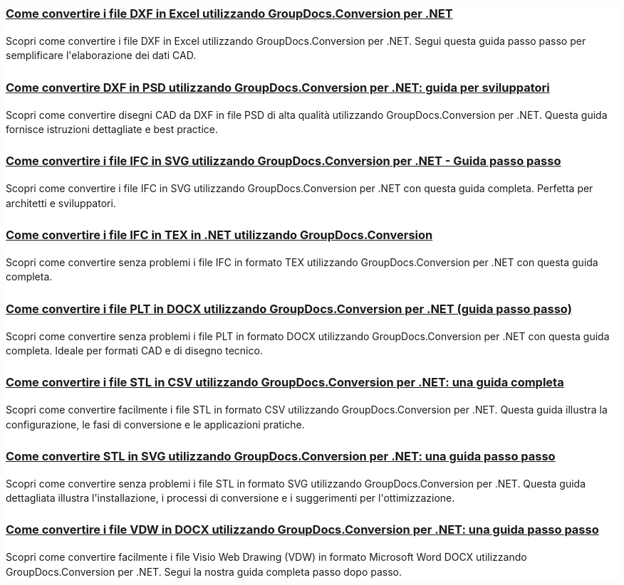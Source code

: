 ### [Come convertire i file DXF in Excel utilizzando GroupDocs.Conversion per .NET](./converting-dxf-files-to-excel-groupdocs-conversion-dotnet/)
Scopri come convertire i file DXF in Excel utilizzando GroupDocs.Conversion per .NET. Segui questa guida passo passo per semplificare l'elaborazione dei dati CAD.

### [Come convertire DXF in PSD utilizzando GroupDocs.Conversion per .NET: guida per sviluppatori](./convert-dxf-to-psd-groupdocs-dotnet/)
Scopri come convertire disegni CAD da DXF in file PSD di alta qualità utilizzando GroupDocs.Conversion per .NET. Questa guida fornisce istruzioni dettagliate e best practice.

### [Come convertire i file IFC in SVG utilizzando GroupDocs.Conversion per .NET - Guida passo passo](./convert-ifc-to-svg-groupdocs-net/)
Scopri come convertire i file IFC in SVG utilizzando GroupDocs.Conversion per .NET con questa guida completa. Perfetta per architetti e sviluppatori.

### [Come convertire i file IFC in TEX in .NET utilizzando GroupDocs.Conversion](./convert-ifc-to-tex-dotnet-groupdocs-conversion/)
Scopri come convertire senza problemi i file IFC in formato TEX utilizzando GroupDocs.Conversion per .NET con questa guida completa.

### [Come convertire i file PLT in DOCX utilizzando GroupDocs.Conversion per .NET (guida passo passo)](./convert-plt-to-docx-groupdocs-conversion-net/)
Scopri come convertire senza problemi i file PLT in formato DOCX utilizzando GroupDocs.Conversion per .NET con questa guida completa. Ideale per formati CAD e di disegno tecnico.

### [Come convertire i file STL in CSV utilizzando GroupDocs.Conversion per .NET: una guida completa](./groupdocs-conversion-net-stl-to-csv-guide/)
Scopri come convertire facilmente i file STL in formato CSV utilizzando GroupDocs.Conversion per .NET. Questa guida illustra la configurazione, le fasi di conversione e le applicazioni pratiche.

### [Come convertire STL in SVG utilizzando GroupDocs.Conversion per .NET: una guida passo passo](./stl-to-svg-groupdocs-conversion-net-guide/)
Scopri come convertire senza problemi i file STL in formato SVG utilizzando GroupDocs.Conversion per .NET. Questa guida dettagliata illustra l'installazione, i processi di conversione e i suggerimenti per l'ottimizzazione.

### [Come convertire i file VDW in DOCX utilizzando GroupDocs.Conversion per .NET: una guida passo passo](./convert-vdw-to-docx-groupdocs-conversion-net/)
Scopri come convertire facilmente i file Visio Web Drawing (VDW) in formato Microsoft Word DOCX utilizzando GroupDocs.Conversion per .NET. Segui la nostra guida completa passo dopo passo.
